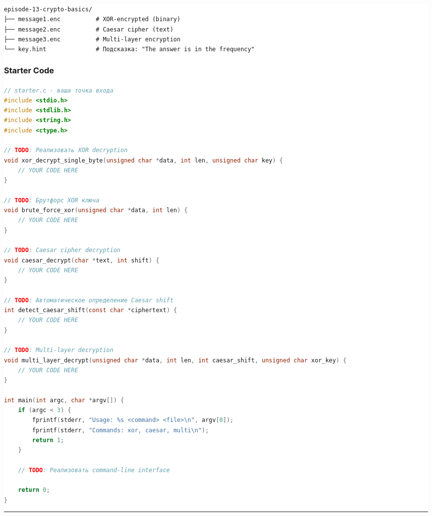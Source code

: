 ```
episode-13-crypto-basics/
├── message1.enc          # XOR-encrypted (binary)
├── message2.enc          # Caesar cipher (text)
├── message3.enc          # Multi-layer encryption
└── key.hint              # Подсказка: "The answer is in the frequency"
```

### Starter Code

```c
// starter.c - ваша точка входа
#include <stdio.h>
#include <stdlib.h>
#include <string.h>
#include <ctype.h>

// TODO: Реализовать XOR decryption
void xor_decrypt_single_byte(unsigned char *data, int len, unsigned char key) {
    // YOUR CODE HERE
}

// TODO: Брутфорс XOR ключа
void brute_force_xor(unsigned char *data, int len) {
    // YOUR CODE HERE
}

// TODO: Caesar cipher decryption
void caesar_decrypt(char *text, int shift) {
    // YOUR CODE HERE
}

// TODO: Автоматическое определение Caesar shift
int detect_caesar_shift(const char *ciphertext) {
    // YOUR CODE HERE
}

// TODO: Multi-layer decryption
void multi_layer_decrypt(unsigned char *data, int len, int caesar_shift, unsigned char xor_key) {
    // YOUR CODE HERE
}

int main(int argc, char *argv[]) {
    if (argc < 3) {
        fprintf(stderr, "Usage: %s <command> <file>\n", argv[0]);
        fprintf(stderr, "Commands: xor, caesar, multi\n");
        return 1;
    }
    
    // TODO: Реализовать command-line interface
    
    return 0;
}
```

---